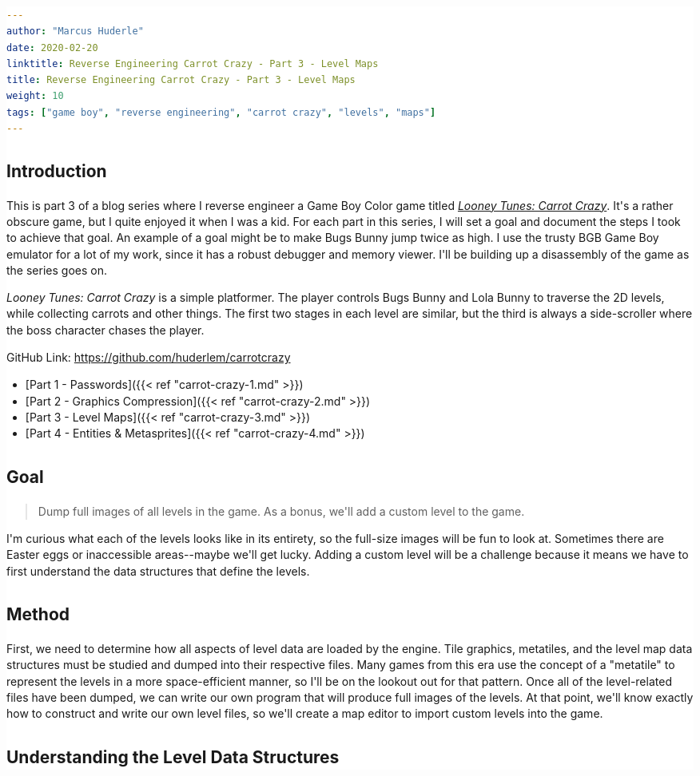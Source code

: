```yaml
---
author: "Marcus Huderle"
date: 2020-02-20
linktitle: Reverse Engineering Carrot Crazy - Part 3 - Level Maps
title: Reverse Engineering Carrot Crazy - Part 3 - Level Maps
weight: 10
tags: ["game boy", "reverse engineering", "carrot crazy", "levels", "maps"]
---
```


## Introduction

This is part 3 of a blog series where I reverse engineer a Game Boy Color game titled [*Looney Tunes: Carrot Crazy*](https://en.wikipedia.org/wiki/Bugs_Bunny_%26_Lola_Bunny:_Operation_Carrot_Patch). It's a rather obscure game, but I quite enjoyed it when I was a kid. For each part in this series, I will set a goal and document the steps I took to achieve that goal. An example of a goal might be to make Bugs Bunny jump twice as high. I use the trusty BGB Game Boy emulator for a lot of my work, since it has a robust debugger and memory viewer. I'll be building up a disassembly of the game as the series goes on.

*Looney Tunes: Carrot Crazy* is a simple platformer. The player controls Bugs Bunny and Lola Bunny to traverse the 2D levels, while collecting carrots and other things. The first two stages in each level are similar, but the third is always a side-scroller where the boss character chases the player.

GitHub Link: https://github.com/huderlem/carrotcrazy

- [Part 1 - Passwords]({{< ref "carrot-crazy-1.md" >}})
- [Part 2 - Graphics Compression]({{< ref "carrot-crazy-2.md" >}})
- [Part 3 - Level Maps]({{< ref "carrot-crazy-3.md" >}})
- [Part 4 - Entities & Metasprites]({{< ref "carrot-crazy-4.md" >}})

## Goal

> Dump full images of all levels in the game. As a bonus, we'll add a custom level to the game.

I'm curious what each of the levels looks like in its entirety, so the full-size images will be fun to look at. Sometimes there are Easter eggs or inaccessible areas--maybe we'll get lucky. Adding a custom level will be a challenge because it means we have to first understand the data structures that define the levels.

## Method

First, we need to determine how all aspects of level data are loaded by the engine. Tile graphics, metatiles, and the level map data structures must be studied and dumped into their respective files. Many games from this era use the concept of a "metatile" to represent the levels in a more space-efficient manner, so I'll be on the lookout out for that pattern. Once all of the level-related files have been dumped, we can write our own program that will produce full images of the levels. At that point, we'll know exactly how to construct and write our own level files, so we'll create a map editor to import custom levels into the game.

## Understanding the Level Data Structures
